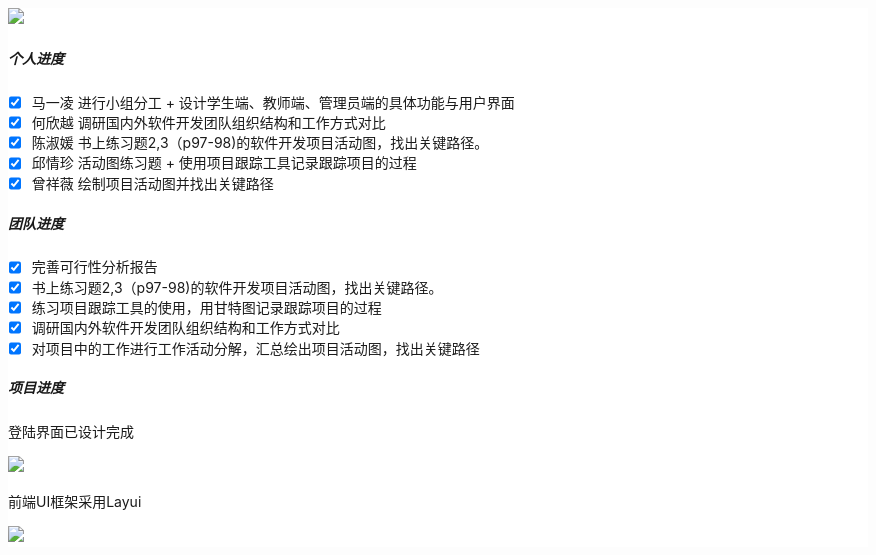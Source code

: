 ![](/img/lab3/按月查看-甘特图.png)

##### 个人进度

- [x] 马一凌 进行小组分工 + 设计学生端、教师端、管理员端的具体功能与用户界面
- [x] 何欣越 调研国内外软件开发团队组织结构和工作方式对比
- [x] 陈淑媛 书上练习题2,3（p97-98)的软件开发项目活动图，找出关键路径。
- [x] 邱情珍 活动图练习题 + 使用项目跟踪工具记录跟踪项目的过程
- [x] 曾祥薇 绘制项目活动图并找出关键路径

##### 团队进度

- [x] 完善可行性分析报告
- [x] 书上练习题2,3（p97-98)的软件开发项目活动图，找出关键路径。
- [x] 练习项目跟踪工具的使用，用甘特图记录跟踪项目的过程
- [x] 调研国内外软件开发团队组织结构和工作方式对比
- [x] 对项目中的工作进行工作活动分解，汇总绘出项目活动图，找出关键路径

##### 项目进度

登陆界面已设计完成

![](/img/lab3/login.png)

前端UI框架采用Layui

![](/img/lab3/layui.png)
